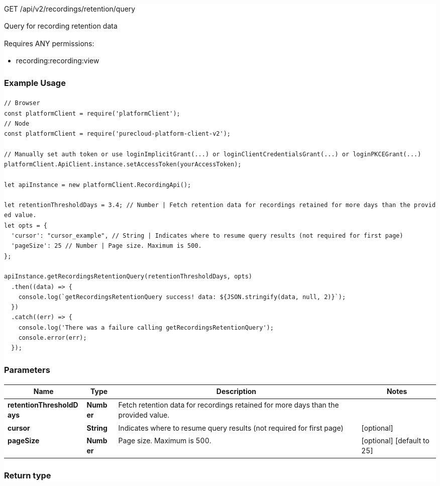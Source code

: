 
GET /api/v2/recordings/retention/query

Query for recording retention data

Requires ANY permissions:

* recording:recording:view

### Example Usage

```{"language":"javascript"}
// Browser
const platformClient = require('platformClient');
// Node
const platformClient = require('purecloud-platform-client-v2');

// Manually set auth token or use loginImplicitGrant(...) or loginClientCredentialsGrant(...) or loginPKCEGrant(...)
platformClient.ApiClient.instance.setAccessToken(yourAccessToken);

let apiInstance = new platformClient.RecordingApi();

let retentionThresholdDays = 3.4; // Number | Fetch retention data for recordings retained for more days than the provided value.
let opts = { 
  'cursor': "cursor_example", // String | Indicates where to resume query results (not required for first page)
  'pageSize': 25 // Number | Page size. Maximum is 500.
};

apiInstance.getRecordingsRetentionQuery(retentionThresholdDays, opts)
  .then((data) => {
    console.log(`getRecordingsRetentionQuery success! data: ${JSON.stringify(data, null, 2)}`);
  })
  .catch((err) => {
    console.log('There was a failure calling getRecordingsRetentionQuery');
    console.error(err);
  });
```

### Parameters


| Name | Type | Description  | Notes |
| ------------- | ------------- | ------------- | ------------- |
 **retentionThresholdDays** | **Number** | Fetch retention data for recordings retained for more days than the provided value. |  |
 **cursor** | **String** | Indicates where to resume query results (not required for first page) | [optional]  |
 **pageSize** | **Number** | Page size. Maximum is 500. | [optional] [default to 25] |

### Return type
